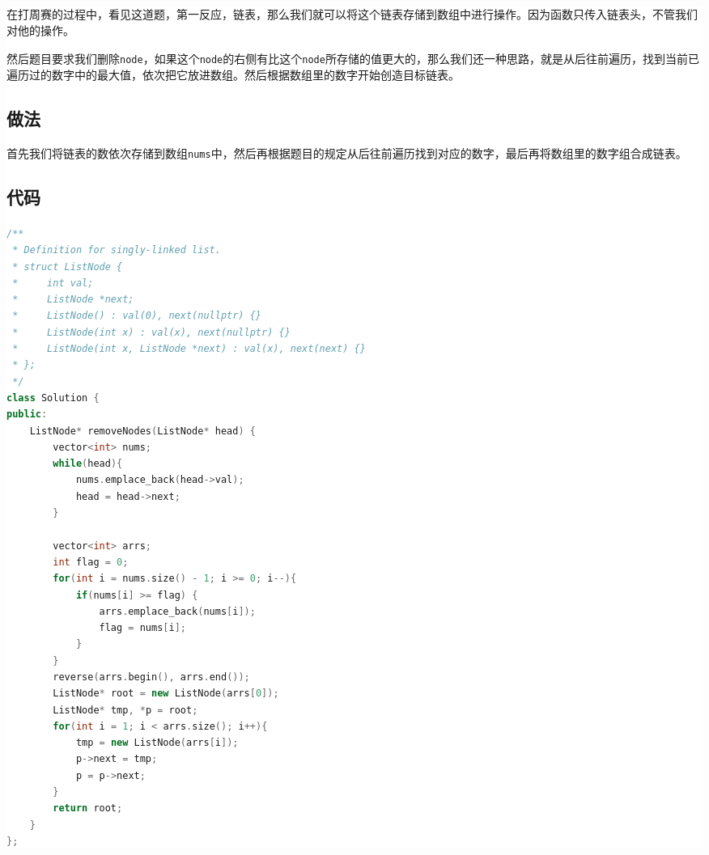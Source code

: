 在打周赛的过程中，看见这道题，第一反应，链表，那么我们就可以将这个链表存储到数组中进行操作。因为函数只传入链表头，不管我们对他的操作。

然后题目要求我们删除`node`，如果这个`node`的右侧有比这个`node`所存储的值更大的，那么我们还一种思路，就是从后往前遍历，找到当前已遍历过的数字中的最大值，依次把它放进数组。然后根据数组里的数字开始创造目标链表。

## 做法

首先我们将链表的数依次存储到数组`nums`中，然后再根据题目的规定从后往前遍历找到对应的数字，最后再将数组里的数字组合成链表。

## 代码

```cpp
/**
 * Definition for singly-linked list.
 * struct ListNode {
 *     int val;
 *     ListNode *next;
 *     ListNode() : val(0), next(nullptr) {}
 *     ListNode(int x) : val(x), next(nullptr) {}
 *     ListNode(int x, ListNode *next) : val(x), next(next) {}
 * };
 */
class Solution {
public:
    ListNode* removeNodes(ListNode* head) {
        vector<int> nums;
        while(head){
            nums.emplace_back(head->val);
            head = head->next;
        }
        
        vector<int> arrs;
        int flag = 0;
        for(int i = nums.size() - 1; i >= 0; i--){
            if(nums[i] >= flag) {
                arrs.emplace_back(nums[i]);
                flag = nums[i];
            }
        }
        reverse(arrs.begin(), arrs.end());
        ListNode* root = new ListNode(arrs[0]);
        ListNode* tmp, *p = root;
        for(int i = 1; i < arrs.size(); i++){
            tmp = new ListNode(arrs[i]);
            p->next = tmp;
            p = p->next;
        }
        return root;
    }
};
```
